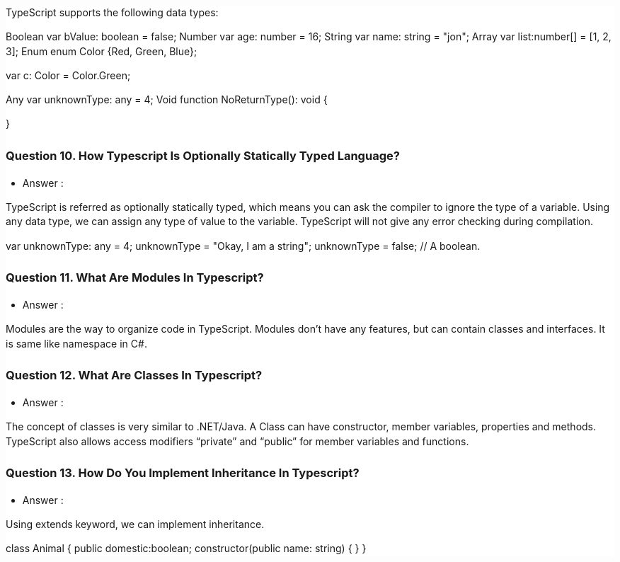 TypeScript supports the following data types:

Boolean var bValue: boolean = false;
Number var age: number = 16;
String var name: string = "jon";
Array var list:number[] = [1, 2, 3];
Enum
enum Color {Red, Green, Blue};

var c: Color = Color.Green;

Any var unknownType: any = 4;
Void
function NoReturnType(): void {

}

### Question 10. How Typescript Is Optionally Statically Typed Language?

* Answer :

TypeScript is referred as optionally statically typed, which means you can ask the compiler to ignore the type of a variable. Using any data type, we can assign any type of value to the variable. TypeScript will not give any error checking during compilation.

var unknownType: any = 4;
unknownType = "Okay, I am a string";
unknownType = false; // A boolean.

### Question 11. What Are Modules In Typescript?

* Answer :

Modules are the way to organize code in TypeScript. Modules don’t have any features, but can contain classes and interfaces. It is same like namespace in C#.

### Question 12. What Are Classes In Typescript?

* Answer :

The concept of classes is very similar to .NET/Java. A Class can have constructor, member variables, properties and methods. TypeScript also allows access modifiers “private” and “public” for member variables and functions.

### Question 13. How Do You Implement Inheritance In Typescript?

* Answer :

Using extends keyword, we can implement inheritance.

class Animal {
    public domestic:boolean;
    constructor(public name: string) { }
}
